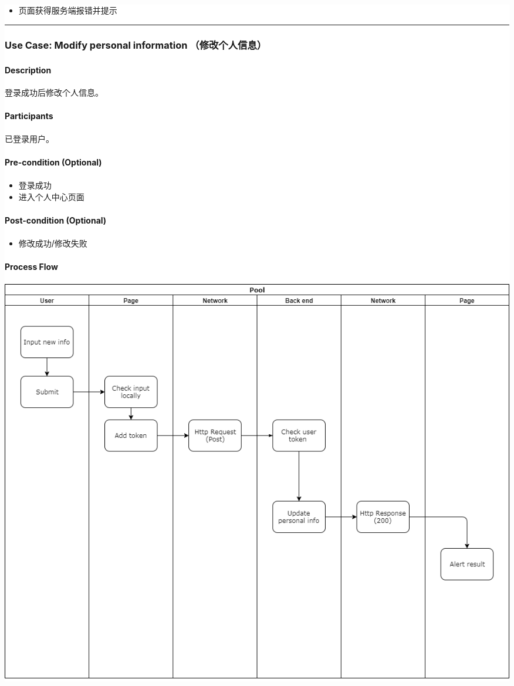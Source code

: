 - 页面获得服务端报错并提示

---

### Use Case: Modify personal information （修改个人信息）

#### Description

登录成功后修改个人信息。

#### Participants

已登录用户。

#### Pre-condition (Optional)

- 登录成功
- 进入个人中心页面

#### Post-condition (Optional)

- 修改成功/修改失败

#### Process Flow

![Modify personal information](images/requirement_specification/Modify_personal_information.png)
